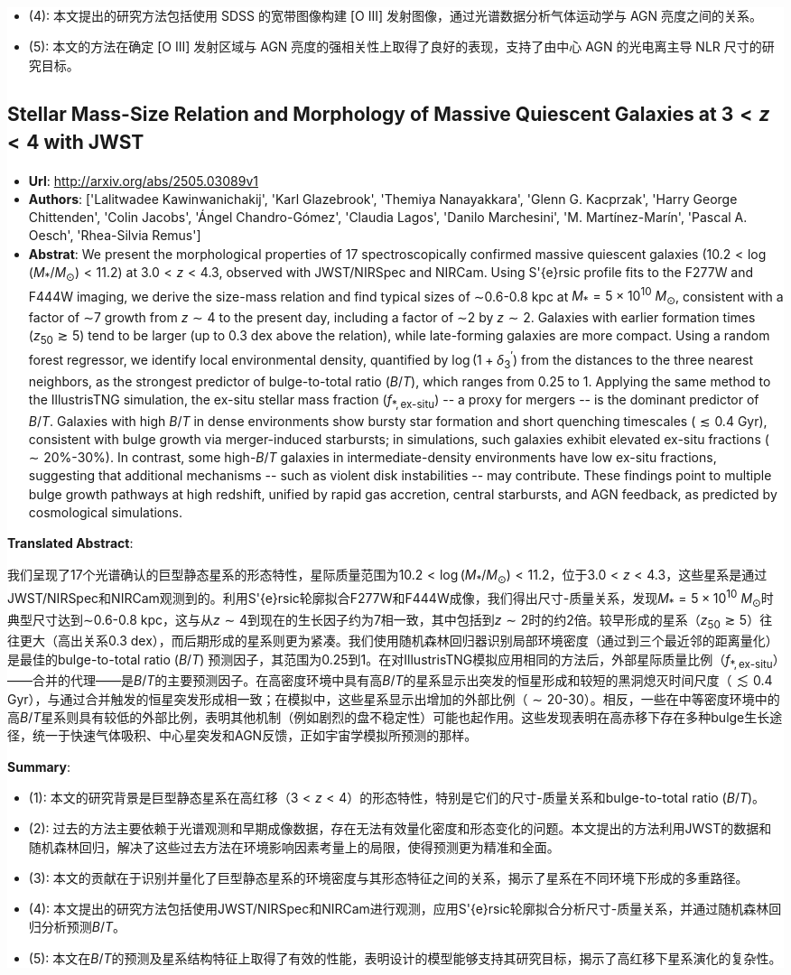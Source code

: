 - (4): 本文提出的研究方法包括使用 SDSS 的宽带图像构建 [O III] 发射图像，通过光谱数据分析气体运动学与 AGN 亮度之间的关系。

- (5): 本文的方法在确定 [O III] 发射区域与 AGN 亮度的强相关性上取得了良好的表现，支持了由中心 AGN 的光电离主导 NLR 尺寸的研究目标。


## Stellar Mass-Size Relation and Morphology of Massive Quiescent Galaxies at $3 < z < 4$ with JWST
- **Url**: http://arxiv.org/abs/2505.03089v1
- **Authors**: ['Lalitwadee Kawinwanichakij', 'Karl Glazebrook', 'Themiya Nanayakkara', 'Glenn G. Kacprzak', 'Harry George Chittenden', 'Colin Jacobs', 'Ángel Chandro-Gómez', 'Claudia Lagos', 'Danilo Marchesini', 'M. Martínez-Marín', 'Pascal A. Oesch', 'Rhea-Silvia Remus']
- **Abstrat**: We present the morphological properties of 17 spectroscopically confirmed massive quiescent galaxies ($10.2 < \log(M_{\ast}/M_{\odot}) < 11.2$) at $3.0 < z < 4.3$, observed with JWST/NIRSpec and NIRCam. Using S\'{e}rsic profile fits to the F277W and F444W imaging, we derive the size-mass relation and find typical sizes of $\sim$0.6-0.8 kpc at $M_{\ast} = 5 \times 10^{10}~M_{\odot}$, consistent with a factor of $\sim$7 growth from $z \sim 4$ to the present day, including a factor of $\sim$2 by $z \sim 2$. Galaxies with earlier formation times ($z_{50} \gtrsim 5$) tend to be larger (up to 0.3 dex above the relation), while late-forming galaxies are more compact. Using a random forest regressor, we identify local environmental density, quantified by $\log(1+\delta^{\prime}_{3})$ from the distances to the three nearest neighbors, as the strongest predictor of bulge-to-total ratio ($B/T$), which ranges from 0.25 to 1. Applying the same method to the IllustrisTNG simulation, the ex-situ stellar mass fraction ($f_{\ast,\mathrm{ex\text{-}situ}}$) -- a proxy for mergers -- is the dominant predictor of $B/T$. Galaxies with high $B/T$ in dense environments show bursty star formation and short quenching timescales ($\lesssim0.4$ Gyr), consistent with bulge growth via merger-induced starbursts; in simulations, such galaxies exhibit elevated ex-situ fractions ($\sim20\%$-$30\%$). In contrast, some high-$B/T$ galaxies in intermediate-density environments have low ex-situ fractions, suggesting that additional mechanisms -- such as violent disk instabilities -- may contribute. These findings point to multiple bulge growth pathways at high redshift, unified by rapid gas accretion, central starbursts, and AGN feedback, as predicted by cosmological simulations.


**Translated Abstract**: 

我们呈现了17个光谱确认的巨型静态星系的形态特性，星际质量范围为$10.2 < \log(M_{\ast}/M_{\odot}) < 11.2$，位于$3.0 < z < 4.3$，这些星系是通过JWST/NIRSpec和NIRCam观测到的。利用S\'{e}rsic轮廓拟合F277W和F444W成像，我们得出尺寸-质量关系，发现$M_{\ast} = 5 \times 10^{10}~M_{\odot}$时典型尺寸达到$\sim$0.6-0.8 kpc，这与从$z \sim 4$到现在的生长因子约为7相一致，其中包括到$z \sim 2$时的约2倍。较早形成的星系（$z_{50} \gtrsim 5$）往往更大（高出关系0.3 dex），而后期形成的星系则更为紧凑。我们使用随机森林回归器识别局部环境密度（通过到三个最近邻的距离量化）是最佳的bulge-to-total ratio ($B/T$) 预测因子，其范围为0.25到1。在对IllustrisTNG模拟应用相同的方法后，外部星际质量比例（$f_{\ast,\mathrm{ex\text{-}situ}}$）——合并的代理——是$B/T$的主要预测因子。在高密度环境中具有高$B/T$的星系显示出突发的恒星形成和较短的黑洞熄灭时间尺度（$≲ 0.4$ Gyr），与通过合并触发的恒星突发形成相一致；在模拟中，这些星系显示出增加的外部比例（$∼20%$-$30%$）。相反，一些在中等密度环境中的高$B/T$星系则具有较低的外部比例，表明其他机制（例如剧烈的盘不稳定性）可能也起作用。这些发现表明在高赤移下存在多种bulge生长途径，统一于快速气体吸积、中心星突发和AGN反馈，正如宇宙学模拟所预测的那样。

**Summary**:

- (1): 本文的研究背景是巨型静态星系在高红移（$3<z<4$）的形态特性，特别是它们的尺寸-质量关系和bulge-to-total ratio ($B/T$)。

- (2): 过去的方法主要依赖于光谱观测和早期成像数据，存在无法有效量化密度和形态变化的问题。本文提出的方法利用JWST的数据和随机森林回归，解决了这些过去方法在环境影响因素考量上的局限，使得预测更为精准和全面。

- (3): 本文的贡献在于识别并量化了巨型静态星系的环境密度与其形态特征之间的关系，揭示了星系在不同环境下形成的多重路径。

- (4): 本文提出的研究方法包括使用JWST/NIRSpec和NIRCam进行观测，应用S\'{e}rsic轮廓拟合分析尺寸-质量关系，并通过随机森林回归分析预测$B/T$。

- (5): 本文在$B/T$的预测及星系结构特征上取得了有效的性能，表明设计的模型能够支持其研究目标，揭示了高红移下星系演化的复杂性。

